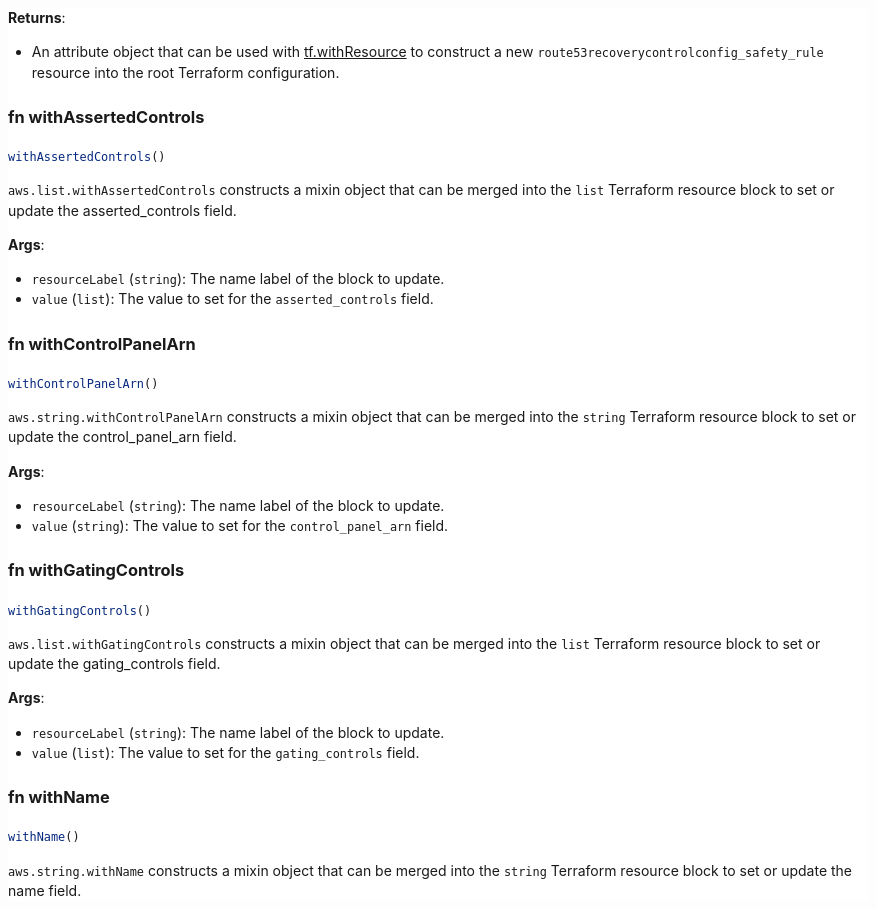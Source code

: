 **Returns**:
  - An attribute object that can be used with [tf.withResource](https://github.com/tf-libsonnet/core/tree/main/docs#fn-withresource) to construct a new `route53recoverycontrolconfig_safety_rule` resource into the root Terraform configuration.


### fn withAssertedControls

```ts
withAssertedControls()
```

`aws.list.withAssertedControls` constructs a mixin object that can be merged into the `list`
Terraform resource block to set or update the asserted_controls field.



**Args**:
  - `resourceLabel` (`string`): The name label of the block to update.
  - `value` (`list`): The value to set for the `asserted_controls` field.


### fn withControlPanelArn

```ts
withControlPanelArn()
```

`aws.string.withControlPanelArn` constructs a mixin object that can be merged into the `string`
Terraform resource block to set or update the control_panel_arn field.



**Args**:
  - `resourceLabel` (`string`): The name label of the block to update.
  - `value` (`string`): The value to set for the `control_panel_arn` field.


### fn withGatingControls

```ts
withGatingControls()
```

`aws.list.withGatingControls` constructs a mixin object that can be merged into the `list`
Terraform resource block to set or update the gating_controls field.



**Args**:
  - `resourceLabel` (`string`): The name label of the block to update.
  - `value` (`list`): The value to set for the `gating_controls` field.


### fn withName

```ts
withName()
```

`aws.string.withName` constructs a mixin object that can be merged into the `string`
Terraform resource block to set or update the name field.

